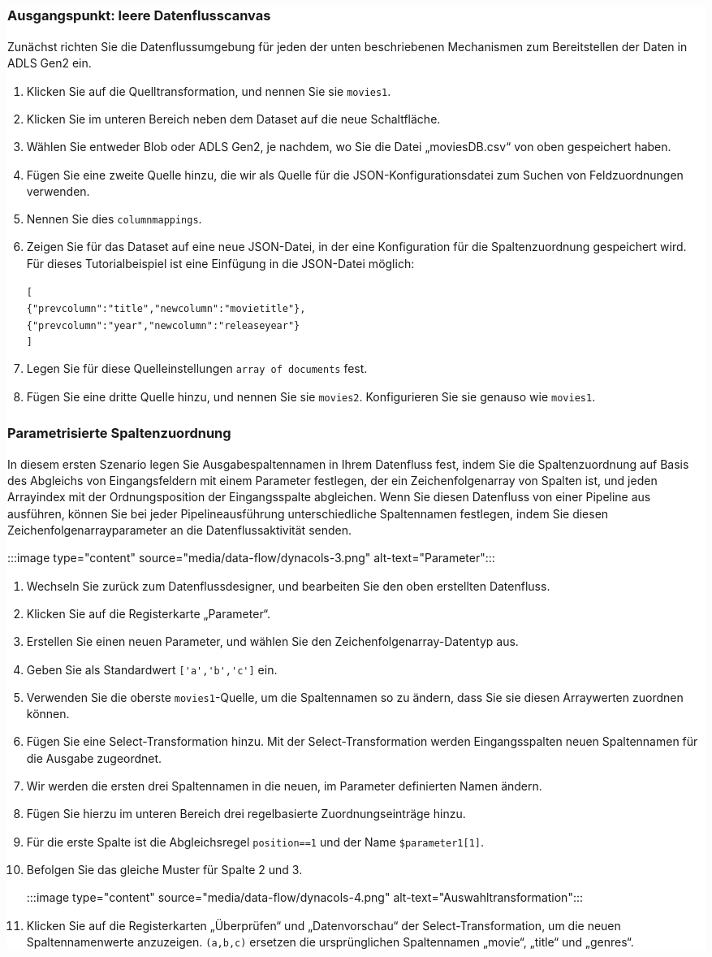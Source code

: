 ### <a name="start-from-a-blank-data-flow-canvas"></a>Ausgangspunkt: leere Datenflusscanvas

Zunächst richten Sie die Datenflussumgebung für jeden der unten beschriebenen Mechanismen zum Bereitstellen der Daten in ADLS Gen2 ein.

1. Klicken Sie auf die Quelltransformation, und nennen Sie sie ```movies1```.
1. Klicken Sie im unteren Bereich neben dem Dataset auf die neue Schaltfläche.
1. Wählen Sie entweder Blob oder ADLS Gen2, je nachdem, wo Sie die Datei „moviesDB.csv“ von oben gespeichert haben.
1. Fügen Sie eine zweite Quelle hinzu, die wir als Quelle für die JSON-Konfigurationsdatei zum Suchen von Feldzuordnungen verwenden.
1. Nennen Sie dies ```columnmappings```.
1. Zeigen Sie für das Dataset auf eine neue JSON-Datei, in der eine Konfiguration für die Spaltenzuordnung gespeichert wird. Für dieses Tutorialbeispiel ist eine Einfügung in die JSON-Datei möglich:
    ```
    [
    {"prevcolumn":"title","newcolumn":"movietitle"},
    {"prevcolumn":"year","newcolumn":"releaseyear"}
    ]
    ```

1. Legen Sie für diese Quelleinstellungen ```array of documents``` fest.
1. Fügen Sie eine dritte Quelle hinzu, und nennen Sie sie ```movies2```. Konfigurieren Sie sie genauso wie ```movies1```.
   
### <a name="parameterized-column-mapping"></a>Parametrisierte Spaltenzuordnung

In diesem ersten Szenario legen Sie Ausgabespaltennamen in Ihrem Datenfluss fest, indem Sie die Spaltenzuordnung auf Basis des Abgleichs von Eingangsfeldern mit einem Parameter festlegen, der ein Zeichenfolgenarray von Spalten ist, und jeden Arrayindex mit der Ordnungsposition der Eingangsspalte abgleichen. Wenn Sie diesen Datenfluss von einer Pipeline aus ausführen, können Sie bei jeder Pipelineausführung unterschiedliche Spaltennamen festlegen, indem Sie diesen Zeichenfolgenarrayparameter an die Datenflussaktivität senden.

:::image type="content" source="media/data-flow/dynacols-3.png" alt-text="Parameter":::

1. Wechseln Sie zurück zum Datenflussdesigner, und bearbeiten Sie den oben erstellten Datenfluss.
1. Klicken Sie auf die Registerkarte „Parameter“.
1. Erstellen Sie einen neuen Parameter, und wählen Sie den Zeichenfolgenarray-Datentyp aus.
1. Geben Sie als Standardwert ```['a','b','c']``` ein.
1. Verwenden Sie die oberste ```movies1```-Quelle, um die Spaltennamen so zu ändern, dass Sie sie diesen Arraywerten zuordnen können.
1. Fügen Sie eine Select-Transformation hinzu. Mit der Select-Transformation werden Eingangsspalten neuen Spaltennamen für die Ausgabe zugeordnet.
1. Wir werden die ersten drei Spaltennamen in die neuen, im Parameter definierten Namen ändern.
1. Fügen Sie hierzu im unteren Bereich drei regelbasierte Zuordnungseinträge hinzu.
1. Für die erste Spalte ist die Abgleichsregel ```position==1``` und der Name ```$parameter1[1]```.
1. Befolgen Sie das gleiche Muster für Spalte 2 und 3.
 
    :::image type="content" source="media/data-flow/dynacols-4.png" alt-text="Auswahltransformation":::

1. Klicken Sie auf die Registerkarten „Überprüfen“ und „Datenvorschau“ der Select-Transformation, um die neuen Spaltennamenwerte anzuzeigen. ```(a,b,c)``` ersetzen die ursprünglichen Spaltennamen „movie“, „title“ und „genres“.
   